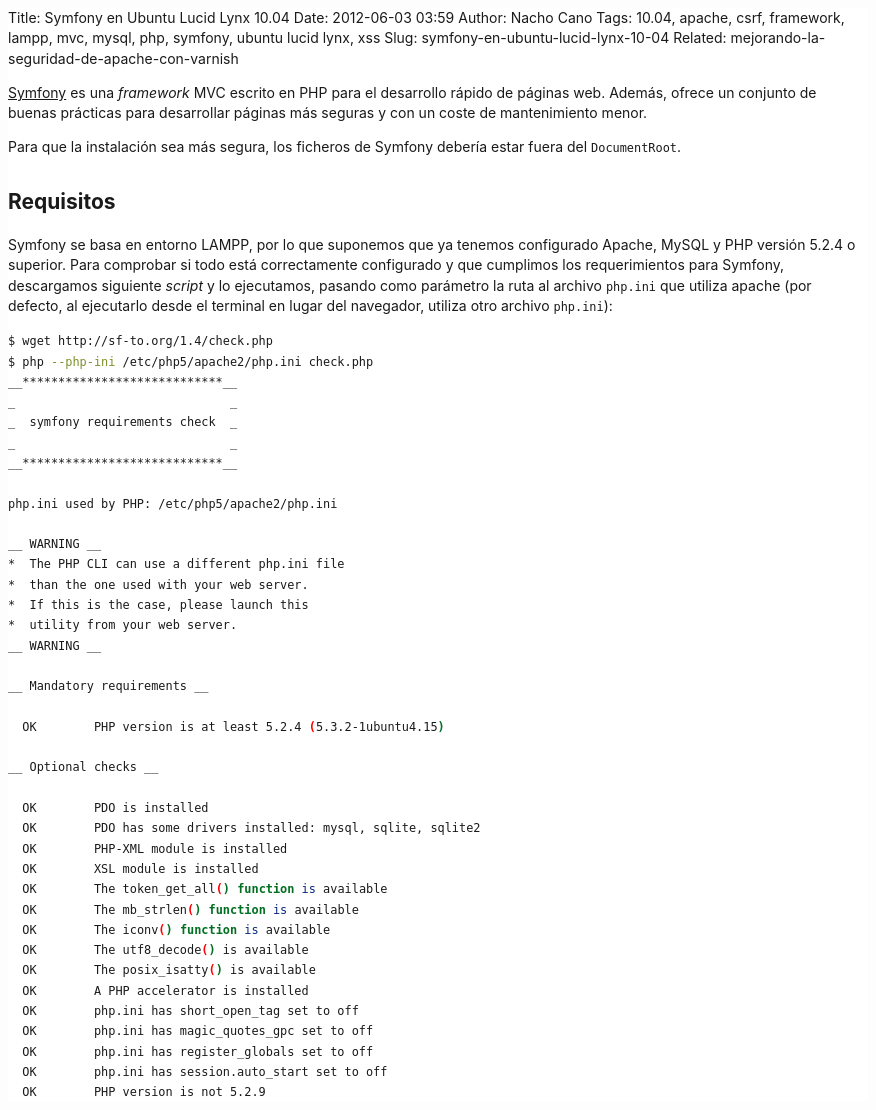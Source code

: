 Title: Symfony en Ubuntu Lucid Lynx 10.04
Date: 2012-06-03 03:59
Author: Nacho Cano
Tags: 10.04, apache, csrf, framework, lampp, mvc, mysql, php, symfony, ubuntu lucid lynx, xss
Slug: symfony-en-ubuntu-lucid-lynx-10-04
Related: mejorando-la-seguridad-de-apache-con-varnish

[Symfony][] es una _framework_ MVC escrito en PHP para el desarrollo
rápido de páginas web. Además, ofrece un conjunto de buenas prácticas
para desarrollar páginas más seguras y con un coste de mantenimiento
menor.

Para que la instalación sea más segura, los ficheros de Symfony debería
estar fuera del `DocumentRoot`.


Requisitos
----------

Symfony se basa en entorno LAMPP, por lo que suponemos que ya tenemos
configurado Apache, MySQL y PHP versión 5.2.4 o superior. Para comprobar
si todo está correctamente configurado y que cumplimos los
requerimientos para Symfony, descargamos siguiente _script_ y lo
ejecutamos, pasando como parámetro la ruta al archivo `php.ini` que
utiliza apache (por defecto, al ejecutarlo desde el terminal en lugar
del navegador, utiliza otro archivo `php.ini`):

```bash
$ wget http://sf-to.org/1.4/check.php
$ php --php-ini /etc/php5/apache2/php.ini check.php
__****************************__
_                              _
_  symfony requirements check  _
_                              _
__****************************__

php.ini used by PHP: /etc/php5/apache2/php.ini

__ WARNING __
*  The PHP CLI can use a different php.ini file
*  than the one used with your web server.
*  If this is the case, please launch this
*  utility from your web server.
__ WARNING __

__ Mandatory requirements __

  OK        PHP version is at least 5.2.4 (5.3.2-1ubuntu4.15)

__ Optional checks __

  OK        PDO is installed
  OK        PDO has some drivers installed: mysql, sqlite, sqlite2
  OK        PHP-XML module is installed
  OK        XSL module is installed
  OK        The token_get_all() function is available
  OK        The mb_strlen() function is available
  OK        The iconv() function is available
  OK        The utf8_decode() is available
  OK        The posix_isatty() is available
  OK        A PHP accelerator is installed
  OK        php.ini has short_open_tag set to off
  OK        php.ini has magic_quotes_gpc set to off
  OK        php.ini has register_globals set to off
  OK        php.ini has session.auto_start set to off
  OK        PHP version is not 5.2.9
```

  [Symfony]: http://www.symfony-project.org/
  [Symfony: getting started]: http://www.symfony-project.org/getting-started/1_4/en/